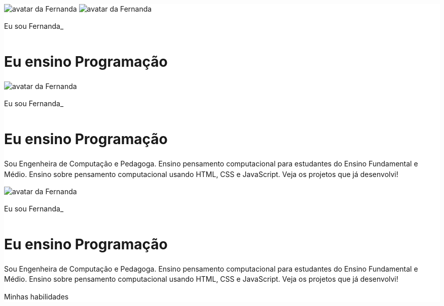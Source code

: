 <!DOCTYPE html>
<html lang="pt-br">
  <head>
    <meta charset="UTF-8" />
    <meta name="viewport" content="width=device-width, initial-scale=1.0" />
    <title>Document</title>
  </head>
  <body></body>
</html>
<!DOCTYPE html>
<html lang="pt-br">
  <head>
    <meta charset="UTF-8" />
    <meta name="viewport" content="width=device-width, initial-scale=1.0" />
    <link rel="stylesheet" href="style.css" />
    <title>Meu portfólio</title>
  </head>
  <body></body>
</html>
<body>
  <img src="img/avatar-perfil.png" alt="avatar da Fernanda" srcset="" />
</body>
<body>
  <img src="img/avatar-perfil.png" alt="avatar da Fernanda" srcset="" />
  <p>Eu sou Fernanda_</p>
  <h1>Eu ensino Programação</h1>
</body>
<body>
  <img src="img/avatar-perfil.png" alt="avatar da Fernanda" srcset="" />
  <p>Eu sou Fernanda_</p>
  <h1>Eu ensino Programação</h1>
  <p>
    Sou Engenheira de Computação e Pedagoga. Ensino pensamento computacional
    para estudantes do Ensino Fundamental e Médio. Ensino sobre pensamento
    computacional usando HTML, CSS e JavaScript. Veja os projetos que já
    desenvolvi!
  </p>
</body>
<body>
  <img src="img/avatar-perfil.png" alt="avatar da Fernanda" srcset="" />
  <p>Eu sou Fernanda_</p>
  <h1>Eu ensino Programação</h1>
  <p>
    Sou Engenheira de Computação e Pedagoga. Ensino pensamento computacional
    para estudantes do Ensino Fundamental e Médio. Ensino sobre pensamento
    computacional usando HTML, CSS e JavaScript. Veja os projetos que já
    desenvolvi!
  </p>
  <p>Minhas habilidades</p>
</body>
<body>
  